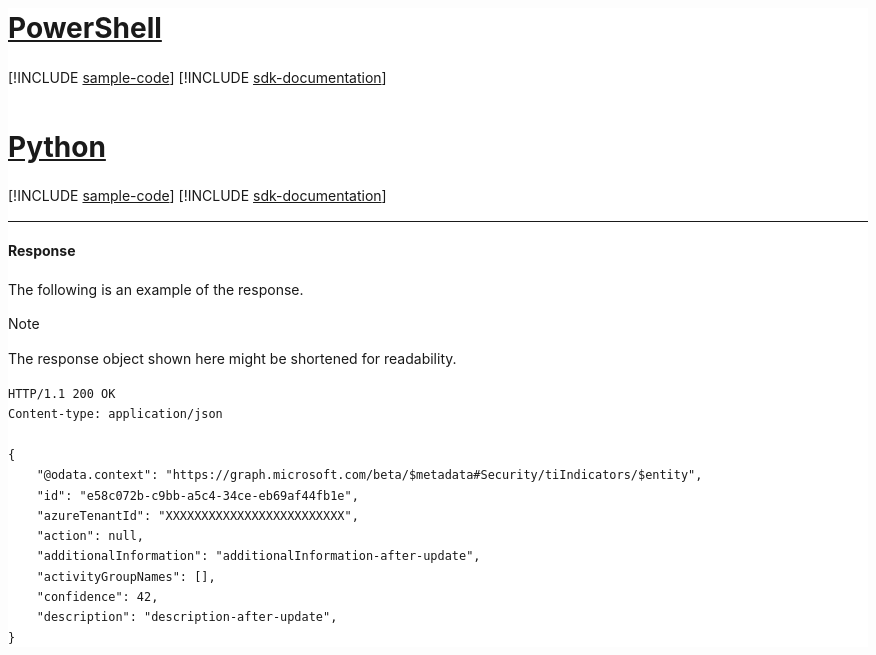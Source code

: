 # [PowerShell](#tab/powershell)
[!INCLUDE [sample-code](../includes/snippets/powershell/update-tiindicator-2-powershell-snippets.md)]
[!INCLUDE [sdk-documentation](../includes/snippets/snippets-sdk-documentation-link.md)]

# [Python](#tab/python)
[!INCLUDE [sample-code](../includes/snippets/python/update-tiindicator-2-python-snippets.md)]
[!INCLUDE [sdk-documentation](../includes/snippets/snippets-sdk-documentation-link.md)]

---

#### Response

The following is an example of the response.

> [!NOTE]
> The response object shown here might be shortened for readability.



```http
HTTP/1.1 200 OK
Content-type: application/json

{
    "@odata.context": "https://graph.microsoft.com/beta/$metadata#Security/tiIndicators/$entity",
    "id": "e58c072b-c9bb-a5c4-34ce-eb69af44fb1e",
    "azureTenantId": "XXXXXXXXXXXXXXXXXXXXXXXXX",
    "action": null,
    "additionalInformation": "additionalInformation-after-update",
    "activityGroupNames": [],
    "confidence": 42,
    "description": "description-after-update",
}
```





